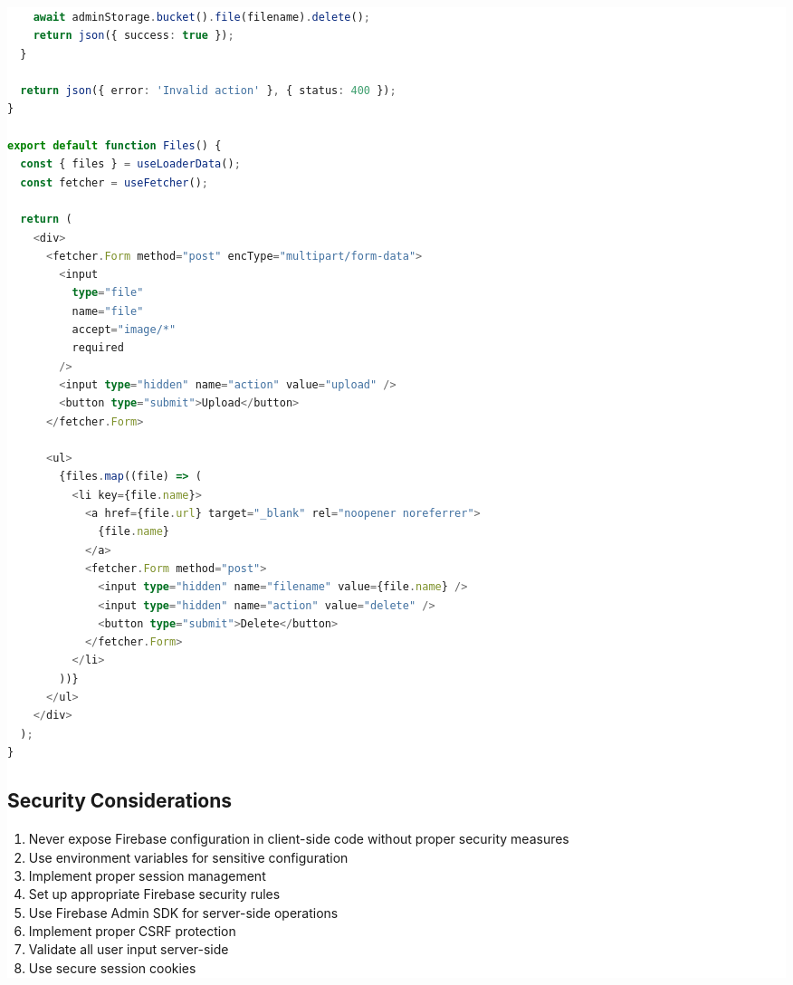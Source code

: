 ```typescript
    await adminStorage.bucket().file(filename).delete();
    return json({ success: true });
  }

  return json({ error: 'Invalid action' }, { status: 400 });
}

export default function Files() {
  const { files } = useLoaderData();
  const fetcher = useFetcher();

  return (
    <div>
      <fetcher.Form method="post" encType="multipart/form-data">
        <input
          type="file"
          name="file"
          accept="image/*"
          required
        />
        <input type="hidden" name="action" value="upload" />
        <button type="submit">Upload</button>
      </fetcher.Form>

      <ul>
        {files.map((file) => (
          <li key={file.name}>
            <a href={file.url} target="_blank" rel="noopener noreferrer">
              {file.name}
            </a>
            <fetcher.Form method="post">
              <input type="hidden" name="filename" value={file.name} />
              <input type="hidden" name="action" value="delete" />
              <button type="submit">Delete</button>
            </fetcher.Form>
          </li>
        ))}
      </ul>
    </div>
  );
}
```

## Security Considerations
1. Never expose Firebase configuration in client-side code without proper security measures
2. Use environment variables for sensitive configuration
3. Implement proper session management
4. Set up appropriate Firebase security rules
5. Use Firebase Admin SDK for server-side operations
6. Implement proper CSRF protection
7. Validate all user input server-side
8. Use secure session cookies
